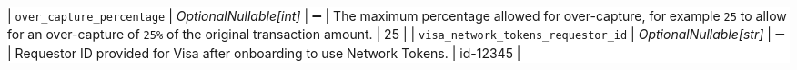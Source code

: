 | `over_capture_percentage`                                                                                                                                                                                                                                                                                                                                                                                                                                                                           | *OptionalNullable[int]*                                                                                                                                                                                                                                                                                                                                                                                                                                                                             | :heavy_minus_sign:                                                                                                                                                                                                                                                                                                                                                                                                                                                                                  | The maximum percentage allowed for over-capture, for example `25` to allow for an over-capture of `25%` of the original transaction amount.                                                                                                                                                                                                                                                                                                                                                         | 25                                                                                                                                                                                                                                                                                                                                                                                                                                                                                                  |
| `visa_network_tokens_requestor_id`                                                                                                                                                                                                                                                                                                                                                                                                                                                                  | *OptionalNullable[str]*                                                                                                                                                                                                                                                                                                                                                                                                                                                                             | :heavy_minus_sign:                                                                                                                                                                                                                                                                                                                                                                                                                                                                                  | Requestor ID provided for Visa after onboarding to use Network Tokens.                                                                                                                                                                                                                                                                                                                                                                                                                              | id-12345                                                                                                                                                                                                                                                                                                                                                                                                                                                                                            |